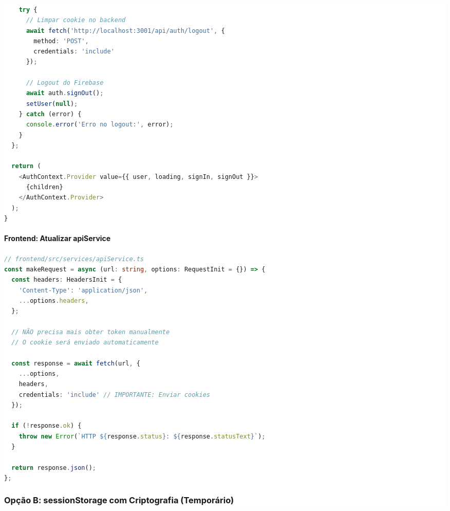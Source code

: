 ```typescript
    try {
      // Limpar cookie no backend
      await fetch('http://localhost:3001/api/auth/logout', {
        method: 'POST',
        credentials: 'include'
      });
      
      // Logout do Firebase
      await auth.signOut();
      setUser(null);
    } catch (error) {
      console.error('Erro no logout:', error);
    }
  };

  return (
    <AuthContext.Provider value={{ user, loading, signIn, signOut }}>
      {children}
    </AuthContext.Provider>
  );
}
```

#### Frontend: Atualizar apiService
```typescript
// frontend/src/services/apiService.ts
const makeRequest = async (url: string, options: RequestInit = {}) => {
  const headers: HeadersInit = {
    'Content-Type': 'application/json',
    ...options.headers,
  };

  // NÃO precisa mais obter token manualmente
  // O cookie será enviado automaticamente

  const response = await fetch(url, {
    ...options,
    headers,
    credentials: 'include' // IMPORTANTE: Enviar cookies
  });

  if (!response.ok) {
    throw new Error(`HTTP ${response.status}: ${response.statusText}`);
  }

  return response.json();
};
```

### Opção B: sessionStorage com Criptografia (Temporário)
